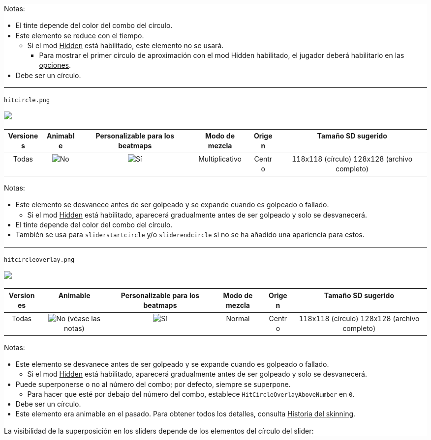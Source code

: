 Notas:

- El tinte depende del color del combo del círculo.
- Este elemento se reduce con el tiempo.
  - Si el mod [Hidden](/wiki/Gameplay/Game_modifier/Hidden) está habilitado, este elemento no se usará.
    - Para mostrar el primer círculo de aproximación con el mod Hidden habilitado, el jugador deberá habilitarlo en las [opciones](/wiki/Client/Options).
- Debe ser un círculo.

---

`hitcircle.png`

![](img/hitcircle.png)

| Versiones | Animable | Personalizable para los beatmaps | Modo de mezcla | Origen | Tamaño SD sugerido |
| :-: | :-: | :-: | :-: | :-: | :-: |
| Todas | ![No][false] | ![Sí][true] | Multiplicativo | Centro | 118x118 (círculo) 128x128 (archivo completo) |

Notas:

- Este elemento se desvanece antes de ser golpeado y se expande cuando es golpeado o fallado.
  - Si el mod [Hidden](/wiki/Gameplay/Game_modifier/Hidden) está habilitado, aparecerá gradualmente antes de ser golpeado y solo se desvanecerá.
- El tinte depende del color del combo del círculo.
- También se usa para `sliderstartcircle` y/o `sliderendcircle` si no se ha añadido una apariencia para estos.

---

`hitcircleoverlay.png`

![](img/hitcircleoverlay.png)

| Versiones | Animable | Personalizable para los beatmaps | Modo de mezcla | Origen | Tamaño SD sugerido |
| :-: | :-: | :-: | :-: | :-: | :-: |
| Todas | ![No][false] (véase las notas) | ![Sí][true] | Normal | Centro | 118x118 (círculo) 128x128 (archivo completo) |

Notas:

- Este elemento se desvanece antes de ser golpeado y se expande cuando es golpeado o fallado.
  - Si el mod [Hidden](/wiki/Gameplay/Game_modifier/Hidden) está habilitado, aparecerá gradualmente antes de ser golpeado y solo se desvanecerá.
- Puede superponerse o no al número del combo; por defecto, siempre se superpone.
  - Para hacer que esté por debajo del número del combo, establece `HitCircleOverlayAboveNumber` en `0`.
- Debe ser un círculo.
- Este elemento era animable en el pasado. Para obtener todos los detalles, consulta [Historia del skinning](/wiki/Skinning/History).

La visibilidad de la superposición en los sliders depende de los elementos del círculo del slider:


[true]: /wiki/shared/true.png
[false]: /wiki/shared/false.png